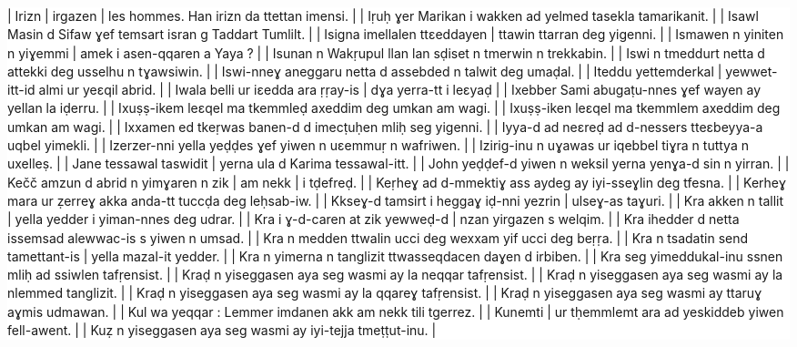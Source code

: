 | Irizn |  irgazen |  les hommes. Han irizn da ttettan imensi. |
| Iṛuḥ ɣer Marikan i wakken ad yelmed tasekla tamarikanit. |
| Isawl Masin d Sifaw ɣef temsart isran g Taddart Tumlilt. |
| Isigna imellalen ttɛeddayen |  ttawin ttarran deg yigenni. |
| Ismawen n yiniten n yiɣemmi |  amek i asen-qqaren a Yaya ? |
| Isunan n Wakṛupul llan lan sḍiset n tmerwin n trekkabin. |
| Iswi n tmeddurt netta d attekki deg usselhu n tɣawsiwin. |
| Iswi-nneɣ aneggaru netta d assebded n talwit deg umaḍal. |
| Iteddu yettemderkal |  yewwet-itt-id almi ur yeɛqil abrid. |
| Iwala belli ur iɛedda ara ṛṛay-is |  dɣa yerra-tt i leɛyaḍ |
| Ixebber Sami abugaṭu-nnes ɣef wayen ay yellan la iḍerru. |
| Ixuṣṣ-ikem leɛqel ma tkemmleḍ axeddim deg umkan am wagi. |
| Ixuṣṣ-iken leɛqel ma tkemmlem axeddim deg umkan am wagi. |
| Ixxamen ed tkeṛwas banen-d d imecṭuḥen mliḥ seg yigenni. |
| Iyya-d ad neɛreḍ ad d-nessers tteɛbeyya-a uqbel yimekli. |
| Izerzer-nni yella yeḍḍes ɣef yiwen n uɛemmuṛ n wafriwen. |
| Izirig-inu n uɣawas ur iqebbel tiɣra n tuttya n uxelleṣ. |
| Jane tessawal taswidit |  yerna ula d Karima tessawal-itt. |
| John yeḍḍef-d yiwen n weksil yerna yenɣa-d sin n yirran. |
| Kečč amzun d abrid n yimɣaren n zik |  am nekk |  i tḍefreḍ. |
| Keṛheɣ ad d-mmektiɣ ass aydeg ay iyi-sseɣlin deg tfesna. |
| Kerheɣ mara ur ẓerreɣ akka anda-tt tuccḍa deg leḥsab-iw. |
| Kkseɣ-d tamsirt i heggaɣ iḍ-nni yezrin |  ulseɣ-as taɣuri. |
| Kra akken n tallit |  yella yedder i yiman-nnes deg udrar. |
| Kra i ɣ-d-caren at zik yewweḍ-d |  nzan yirgazen s welqim. |
| Kra ihedder d netta issemsad alewwac-is s yiwen n umsad. |
| Kra n medden ttwalin ucci deg wexxam yif ucci deg beṛṛa. |
| Kra n tsadatin send tamettant-is |  yella mazal-it yedder. |
| Kra n yimerna n tanglizit ttwasseqdacen daɣen d irbiben. |
| Kra seg yimeddukal-inu ssnen mliḥ ad ssiwlen tafṛensist. |
| Kraḍ n yiseggasen aya seg wasmi ay la neqqar tafṛensist. |
| Kraḍ n yiseggasen aya seg wasmi ay la nlemmed tanglizit. |
| Kraḍ n yiseggasen aya seg wasmi ay la qqareɣ tafṛensist. |
| Kraḍ n yiseggasen aya seg wasmi ay ttaruɣ aɣmis udmawan. |
| Kul wa yeqqar : Lemmer imdanen akk am nekk tili tgerrez. |
| Kunemti |  ur tḥemmlemt ara ad yeskiddeb yiwen fell-awent. |
| Kuẓ n yiseggasen aya seg wasmi ay iyi-tejja tmeṭṭut-inu. |